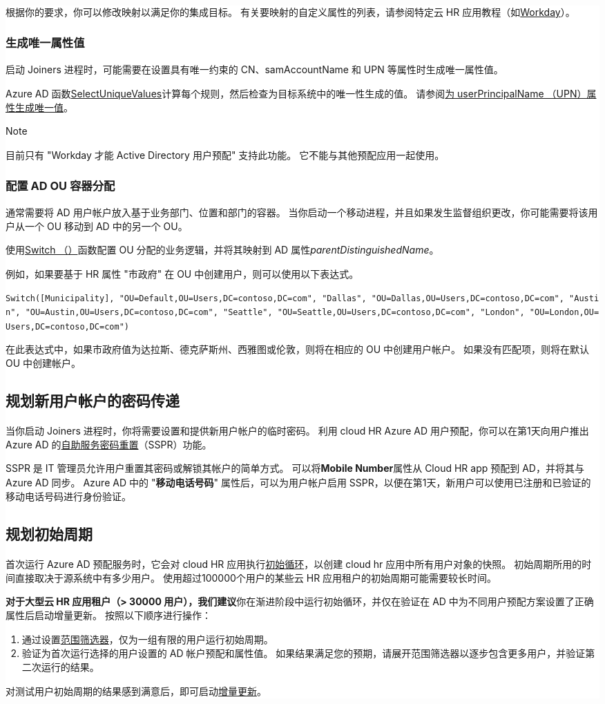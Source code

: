 根据你的要求，你可以修改映射以满足你的集成目标。 有关要映射的自定义属性的列表，请参阅特定云 HR 应用教程（如[Workday](https://docs.microsoft.com/azure/active-directory/saas-apps/workday-inbound-tutorial#planning-workday-to-active-directory-user-attribute-mapping-and-transformations)）。

### <a name="generate-unique-attribute-value"></a>生成唯一属性值

启动 Joiners 进程时，可能需要在设置具有唯一约束的 CN、samAccountName 和 UPN 等属性时生成唯一属性值。

Azure AD 函数[SelectUniqueValues](https://docs.microsoft.com/azure/active-directory/manage-apps/functions-for-customizing-application-data#selectuniquevalue)计算每个规则，然后检查为目标系统中的唯一性生成的值。 请参阅[为 userPrincipalName （UPN）属性生成唯一值](https://docs.microsoft.com/azure/active-directory/manage-apps/functions-for-customizing-application-data#generate-unique-value-for-userprincipalname-upn-attribute)。

> [!NOTE]
> 目前只有 "Workday 才能 Active Directory 用户预配" 支持此功能。 它不能与其他预配应用一起使用。

### <a name="configure-ad-ou-container-assignment"></a>配置 AD OU 容器分配

通常需要将 AD 用户帐户放入基于业务部门、位置和部门的容器。 当你启动一个移动进程，并且如果发生监督组织更改，你可能需要将该用户从一个 OU 移动到 AD 中的另一个 OU。

使用[Switch （）](https://docs.microsoft.com/azure/active-directory/manage-apps/functions-for-customizing-application-data#switch)函数配置 OU 分配的业务逻辑，并将其映射到 AD 属性*parentDistinguishedName*。

例如，如果要基于 HR 属性 "市政府" 在 OU 中创建用户，则可以使用以下表达式。

`
Switch([Municipality], "OU=Default,OU=Users,DC=contoso,DC=com", "Dallas", "OU=Dallas,OU=Users,DC=contoso,DC=com", "Austin", "OU=Austin,OU=Users,DC=contoso,DC=com", "Seattle", "OU=Seattle,OU=Users,DC=contoso,DC=com", "London", "OU=London,OU=Users,DC=contoso,DC=com")
`

在此表达式中，如果市政府值为达拉斯、德克萨斯州、西雅图或伦敦，则将在相应的 OU 中创建用户帐户。 如果没有匹配项，则将在默认 OU 中创建帐户。

## <a name="plan-for-password-delivery-of-new-user-accounts"></a>规划新用户帐户的密码传递

当你启动 Joiners 进程时，你将需要设置和提供新用户帐户的临时密码。 利用 cloud HR Azure AD 用户预配，你可以在第1天向用户推出 Azure AD 的[自助服务密码重置](https://docs.microsoft.com/azure/active-directory/authentication/quickstart-sspr)（SSPR）功能。

SSPR 是 IT 管理员允许用户重置其密码或解锁其帐户的简单方式。 可以将**Mobile Number**属性从 Cloud HR app 预配到 AD，并将其与 Azure AD 同步。 Azure AD 中的 "**移动电话号码**" 属性后，可以为用户帐户启用 SSPR，以便在第1天，新用户可以使用已注册和已验证的移动电话号码进行身份验证。

## <a name="plan-for-initial-cycle"></a>规划初始周期

首次运行 Azure AD 预配服务时，它会对 cloud HR 应用执行[初始循环](https://docs.microsoft.com/azure/active-directory/manage-apps/how-provisioning-works#initial-cycle)，以创建 cloud hr 应用中所有用户对象的快照。 初始周期所用的时间直接取决于源系统中有多少用户。 使用超过100000个用户的某些云 HR 应用租户的初始周期可能需要较长时间。

**对于大型云 HR 应用租户（> 30000 用户），我们建议**你在渐进阶段中运行初始循环，并仅在验证在 AD 中为不同用户预配方案设置了正确属性后启动增量更新。 按照以下顺序进行操作：

1. 通过设置[范围筛选器](#plan-scoping-filters-and-attribute-mapping)，仅为一组有限的用户运行初始周期。
2. 验证为首次运行选择的用户设置的 AD 帐户预配和属性值。 如果结果满足您的预期，请展开范围筛选器以逐步包含更多用户，并验证第二次运行的结果。

对测试用户初始周期的结果感到满意后，即可启动[增量更新](https://docs.microsoft.com/azure/active-directory/manage-apps/how-provisioning-works#incremental-cycles)。
